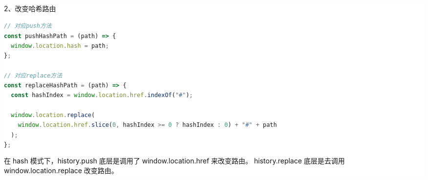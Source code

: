 2、改变哈希路由

```js
// 对应push方法
const pushHashPath = (path) => {
  window.location.hash = path;
};

// 对应replace方法
const replaceHashPath = (path) => {
  const hashIndex = window.location.href.indexOf("#");

  window.location.replace(
    window.location.href.slice(0, hashIndex >= 0 ? hashIndex : 0) + "#" + path
  );
};
```

在 hash 模式下，history.push 底层是调用了 window.location.href 来改变路由。
history.replace 底层是去调用 window.location.replace 改变路由。
